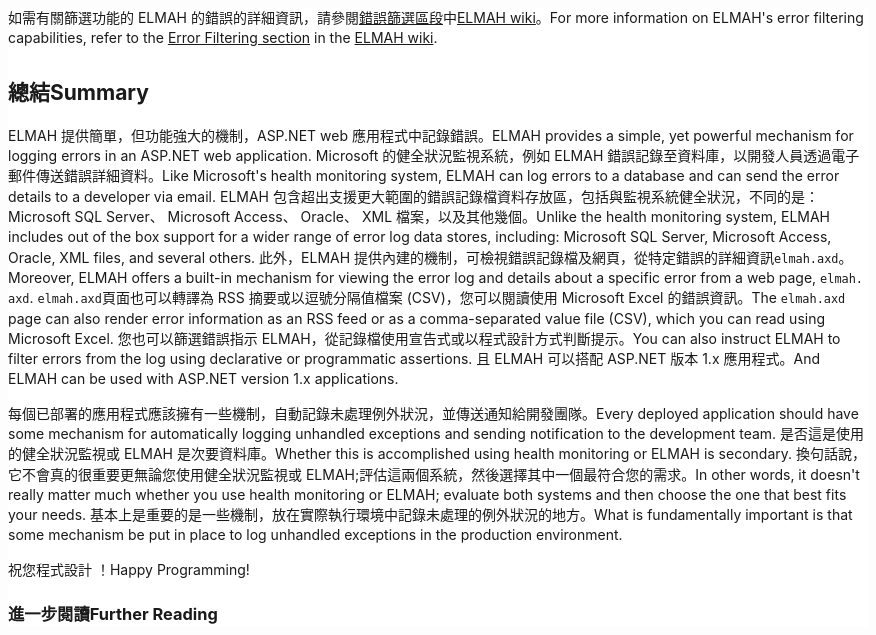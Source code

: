 <span data-ttu-id="1c0b7-289">如需有關篩選功能的 ELMAH 的錯誤的詳細資訊，請參閱[錯誤篩選區段](https://code.google.com/p/elmah/wiki/ErrorFiltering)中[ELMAH wiki](https://code.google.com/p/elmah/w/list)。</span><span class="sxs-lookup"><span data-stu-id="1c0b7-289">For more information on ELMAH's error filtering capabilities, refer to the [Error Filtering section](https://code.google.com/p/elmah/wiki/ErrorFiltering) in the [ELMAH wiki](https://code.google.com/p/elmah/w/list).</span></span>

## <a name="summary"></a><span data-ttu-id="1c0b7-290">總結</span><span class="sxs-lookup"><span data-stu-id="1c0b7-290">Summary</span></span>

<span data-ttu-id="1c0b7-291">ELMAH 提供簡單，但功能強大的機制，ASP.NET web 應用程式中記錄錯誤。</span><span class="sxs-lookup"><span data-stu-id="1c0b7-291">ELMAH provides a simple, yet powerful mechanism for logging errors in an ASP.NET web application.</span></span> <span data-ttu-id="1c0b7-292">Microsoft 的健全狀況監視系統，例如 ELMAH 錯誤記錄至資料庫，以開發人員透過電子郵件傳送錯誤詳細資料。</span><span class="sxs-lookup"><span data-stu-id="1c0b7-292">Like Microsoft's health monitoring system, ELMAH can log errors to a database and can send the error details to a developer via email.</span></span> <span data-ttu-id="1c0b7-293">ELMAH 包含超出支援更大範圍的錯誤記錄檔資料存放區，包括與監視系統健全狀況，不同的是： Microsoft SQL Server、 Microsoft Access、 Oracle、 XML 檔案，以及其他幾個。</span><span class="sxs-lookup"><span data-stu-id="1c0b7-293">Unlike the health monitoring system, ELMAH includes out of the box support for a wider range of error log data stores, including: Microsoft SQL Server, Microsoft Access, Oracle, XML files, and several others.</span></span> <span data-ttu-id="1c0b7-294">此外，ELMAH 提供內建的機制，可檢視錯誤記錄檔及網頁，從特定錯誤的詳細資訊`elmah.axd`。</span><span class="sxs-lookup"><span data-stu-id="1c0b7-294">Moreover, ELMAH offers a built-in mechanism for viewing the error log and details about a specific error from a web page, `elmah.axd`.</span></span> <span data-ttu-id="1c0b7-295">`elmah.axd`頁面也可以轉譯為 RSS 摘要或以逗號分隔值檔案 (CSV)，您可以閱讀使用 Microsoft Excel 的錯誤資訊。</span><span class="sxs-lookup"><span data-stu-id="1c0b7-295">The `elmah.axd` page can also render error information as an RSS feed or as a comma-separated value file (CSV), which you can read using Microsoft Excel.</span></span> <span data-ttu-id="1c0b7-296">您也可以篩選錯誤指示 ELMAH，從記錄檔使用宣告式或以程式設計方式判斷提示。</span><span class="sxs-lookup"><span data-stu-id="1c0b7-296">You can also instruct ELMAH to filter errors from the log using declarative or programmatic assertions.</span></span> <span data-ttu-id="1c0b7-297">且 ELMAH 可以搭配 ASP.NET 版本 1.x 應用程式。</span><span class="sxs-lookup"><span data-stu-id="1c0b7-297">And ELMAH can be used with ASP.NET version 1.x applications.</span></span>

<span data-ttu-id="1c0b7-298">每個已部署的應用程式應該擁有一些機制，自動記錄未處理例外狀況，並傳送通知給開發團隊。</span><span class="sxs-lookup"><span data-stu-id="1c0b7-298">Every deployed application should have some mechanism for automatically logging unhandled exceptions and sending notification to the development team.</span></span> <span data-ttu-id="1c0b7-299">是否這是使用的健全狀況監視或 ELMAH 是次要資料庫。</span><span class="sxs-lookup"><span data-stu-id="1c0b7-299">Whether this is accomplished using health monitoring or ELMAH is secondary.</span></span> <span data-ttu-id="1c0b7-300">換句話說，它不會真的很重要更無論您使用健全狀況監視或 ELMAH;評估這兩個系統，然後選擇其中一個最符合您的需求。</span><span class="sxs-lookup"><span data-stu-id="1c0b7-300">In other words, it doesn't really matter much whether you use health monitoring or ELMAH; evaluate both systems and then choose the one that best fits your needs.</span></span> <span data-ttu-id="1c0b7-301">基本上是重要的是一些機制，放在實際執行環境中記錄未處理的例外狀況的地方。</span><span class="sxs-lookup"><span data-stu-id="1c0b7-301">What is fundamentally important is that some mechanism be put in place to log unhandled exceptions in the production environment.</span></span>

<span data-ttu-id="1c0b7-302">祝您程式設計 ！</span><span class="sxs-lookup"><span data-stu-id="1c0b7-302">Happy Programming!</span></span>

### <a name="further-reading"></a><span data-ttu-id="1c0b7-303">進一步閱讀</span><span class="sxs-lookup"><span data-stu-id="1c0b7-303">Further Reading</span></span>
